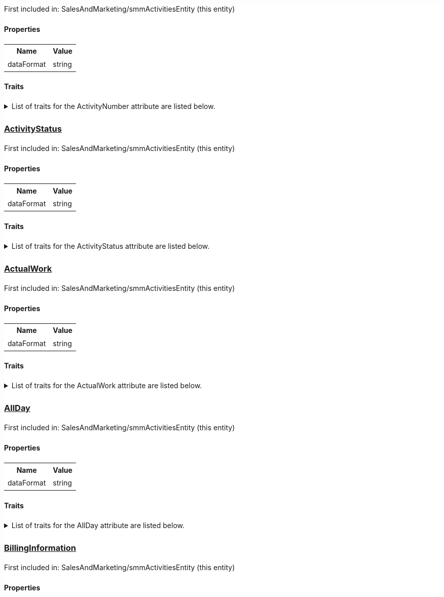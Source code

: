 First included in: SalesAndMarketing/smmActivitiesEntity (this entity)  

#### Properties

<table><tr><th>Name</th><th>Value</th></tr><tr><td>dataFormat</td><td>string</td></tr></table>

#### Traits

<details><summary>List of traits for the ActivityNumber attribute are listed below.</summary></details>

### <a href=#ActivityStatus name="ActivityStatus">ActivityStatus</a>

First included in: SalesAndMarketing/smmActivitiesEntity (this entity)  

#### Properties

<table><tr><th>Name</th><th>Value</th></tr><tr><td>dataFormat</td><td>string</td></tr></table>

#### Traits

<details><summary>List of traits for the ActivityStatus attribute are listed below.</summary></details>

### <a href=#ActualWork name="ActualWork">ActualWork</a>

First included in: SalesAndMarketing/smmActivitiesEntity (this entity)  

#### Properties

<table><tr><th>Name</th><th>Value</th></tr><tr><td>dataFormat</td><td>string</td></tr></table>

#### Traits

<details><summary>List of traits for the ActualWork attribute are listed below.</summary></details>

### <a href=#AllDay name="AllDay">AllDay</a>

First included in: SalesAndMarketing/smmActivitiesEntity (this entity)  

#### Properties

<table><tr><th>Name</th><th>Value</th></tr><tr><td>dataFormat</td><td>string</td></tr></table>

#### Traits

<details><summary>List of traits for the AllDay attribute are listed below.</summary></details>

### <a href=#BillingInformation name="BillingInformation">BillingInformation</a>

First included in: SalesAndMarketing/smmActivitiesEntity (this entity)  

#### Properties
